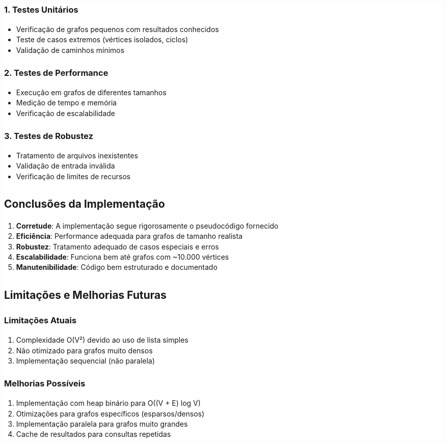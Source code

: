 ### 1. Testes Unitários
- Verificação de grafos pequenos com resultados conhecidos
- Teste de casos extremos (vértices isolados, ciclos)
- Validação de caminhos mínimos

### 2. Testes de Performance
- Execução em grafos de diferentes tamanhos
- Medição de tempo e memória
- Verificação de escalabilidade

### 3. Testes de Robustez
- Tratamento de arquivos inexistentes
- Validação de entrada inválida
- Verificação de limites de recursos

## Conclusões da Implementação

1. **Corretude**: A implementação segue rigorosamente o pseudocódigo fornecido
2. **Eficiência**: Performance adequada para grafos de tamanho realista
3. **Robustez**: Tratamento adequado de casos especiais e erros
4. **Escalabilidade**: Funciona bem até grafos com ~10.000 vértices
5. **Manutenibilidade**: Código bem estruturado e documentado

## Limitações e Melhorias Futuras

### Limitações Atuais
1. Complexidade O(V²) devido ao uso de lista simples
2. Não otimizado para grafos muito densos
3. Implementação sequencial (não paralela)

### Melhorias Possíveis
1. Implementação com heap binário para O((V + E) log V)
2. Otimizações para grafos específicos (esparsos/densos)
3. Implementação paralela para grafos muito grandes
4. Cache de resultados para consultas repetidas 